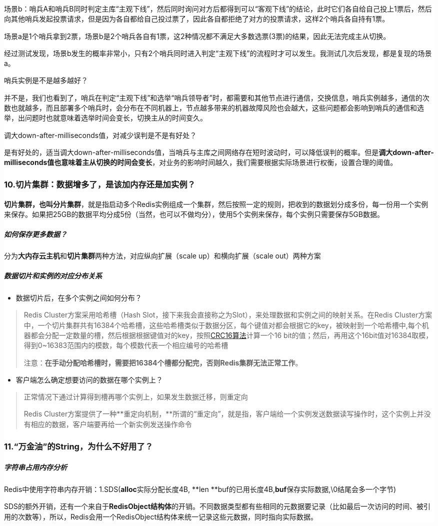   场景b：哨兵A和哨兵B同时判定主库“主观下线”，然后同时询问对方后都得到可以“客观下线”的结论，此时它们各自给自己投上1票后，然后向其他哨兵发起投票请求，但是因为各自都给自己投过票了，因此各自都拒绝了对方的投票请求，这样2个哨兵各自持有1票。

  场景a是1个哨兵拿到2票，场景b是2个哨兵各自有1票，这2种情况都不满足大多数选票(3票)的结果，因此无法完成主从切换。

  经过测试发现，场景b发生的概率非常小，只有2个哨兵同时进入判定“主观下线”的流程时才可以发生。我测试几次后发现，都是复现的场景a。

  哨兵实例是不是越多越好？

  并不是，我们也看到了，哨兵在判定“主观下线”和选举“哨兵领导者”时，都需要和其他节点进行通信，交换信息，哨兵实例越多，通信的次数也就越多，而且部署多个哨兵时，会分布在不同机器上，节点越多带来的机器故障风险也会越大，这些问题都会影响到哨兵的通信和选举，出问题时也就意味着选举时间会变长，切换主从的时间变久。

  调大down-after-milliseconds值，对减少误判是不是有好处？

  是有好处的，适当调大down-after-milliseconds值，当哨兵与主库之间网络存在短时波动时，可以降低误判的概率。但是**调大down-after-milliseconds值也意味着主从切换的时间会变长**，对业务的影响时间越久，我们需要根据实际场景进行权衡，设置合理的阈值。

### 10.切片集群：数据增多了，是该加内存还是加实例？

**切片集群，也叫分片集群**，就是指启动多个Redis实例组成一个集群，然后按照一定的规则，把收到的数据划分成多份，每一份用一个实例来保存。如果把25GB的数据平均分成5份（当然，也可以不做均分），使用5个实例来保存，每个实例只需要保存5GB数据。

##### 如何保存更多数据？

分为**大内存云主机**和**切片集群**两种方法，对应纵向扩展（scale up）和横向扩展（scale out）两种方案

##### 数据切片和实例的对应分布关系

- 数据切片后，在多个实例之间如何分布？

> Redis Cluster方案采用哈希槽（Hash Slot，接下来我会直接称之为Slot），来处理数据和实例之间的映射关系。在Redis Cluster方案中，一个切片集群共有16384个哈希槽，这些哈希槽类似于数据分区，每个键值对都会根据它的key，被映射到一个哈希槽中,每个机器都会分配一定数量的槽，然后根据根据键值对的key，按照[CRC16算法](https://en.wikipedia.org/wiki/Cyclic_redundancy_check)计算一个16 bit的值；然后，再用这个16bit值对16384取模，得到0~16383范围内的模数，每个模数代表一个相应编号的哈希槽
>
> 注意：**在手动分配哈希槽时，需要把16384个槽都分配完，否则Redis集群无法正常工作**。

- 客户端怎么确定想要访问的数据在哪个实例上？

> 正常情况下通过计算得到槽再哪个实例上，如果发生数据迁移，则重定向
>
> Redis Cluster方案提供了一种**重定向机制，**所谓的“重定向”，就是指，客户端给一个实例发送数据读写操作时，这个实例上并没有相应的数据，客户端要再给一个新实例发送操作命令

### 11.“万金油”的String，为什么不好用了？

##### 字符串占用内存分析

Redis中使用字符串内存开销：1.SDS(**alloc**实际分配长度4B, **len **buf的已用长度4B,**buf**保存实际数据,\0结尾会多一个字节)

SDS的额外开销，还有一个来自于**RedisObject结构体**的开销。不同数据类型都有些相同的元数据要记录（比如最后一次访问的时间、被引用的次数等），所以，Redis会用一个RedisObject结构体来统一记录这些元数据，同时指向实际数据。
